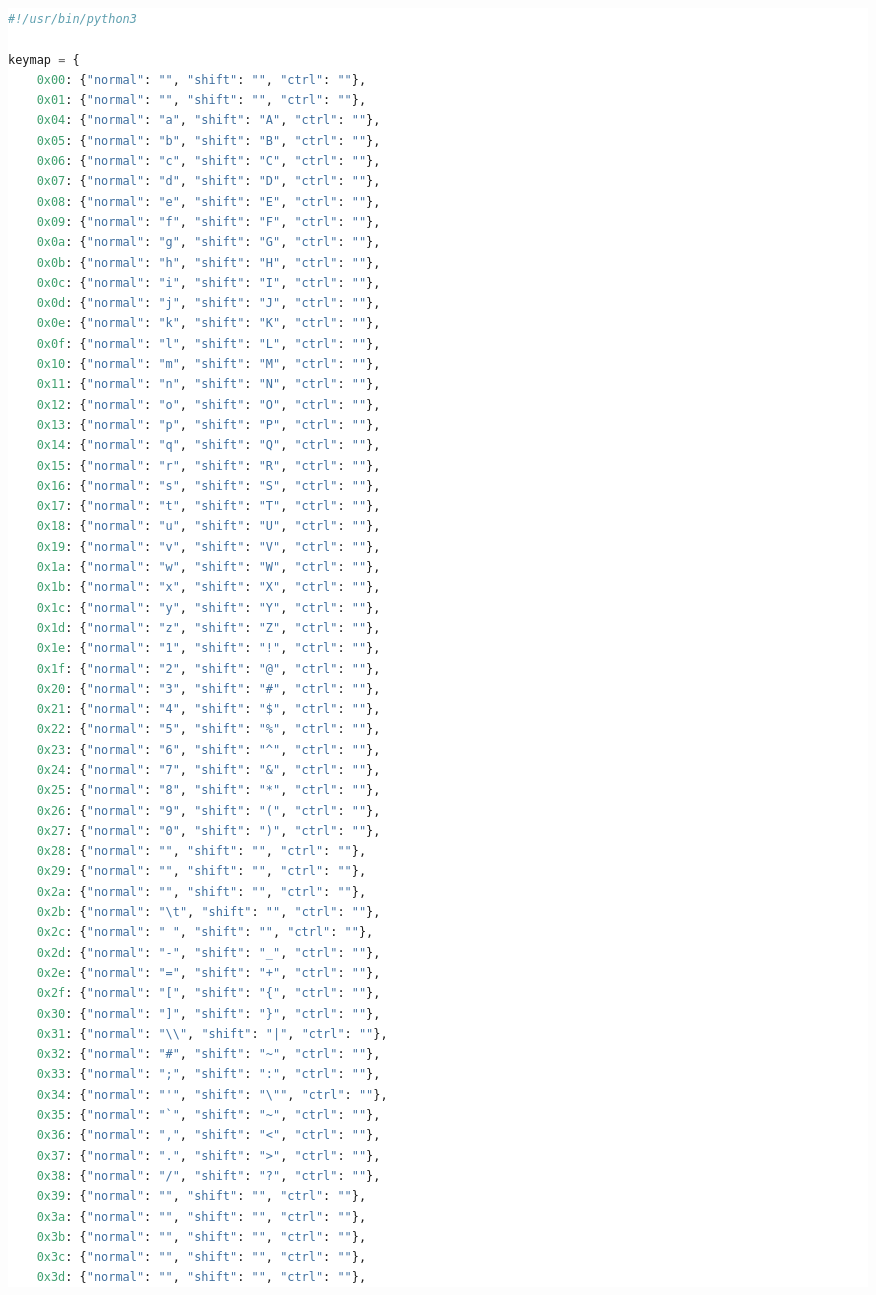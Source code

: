 ```python
#!/usr/bin/python3

keymap = {
	0x00: {"normal": "", "shift": "", "ctrl": ""},
	0x01: {"normal": "", "shift": "", "ctrl": ""},
	0x04: {"normal": "a", "shift": "A", "ctrl": ""},
	0x05: {"normal": "b", "shift": "B", "ctrl": ""},
	0x06: {"normal": "c", "shift": "C", "ctrl": ""},
	0x07: {"normal": "d", "shift": "D", "ctrl": ""},
	0x08: {"normal": "e", "shift": "E", "ctrl": ""},
	0x09: {"normal": "f", "shift": "F", "ctrl": ""},
	0x0a: {"normal": "g", "shift": "G", "ctrl": ""},
	0x0b: {"normal": "h", "shift": "H", "ctrl": ""},
	0x0c: {"normal": "i", "shift": "I", "ctrl": ""},
	0x0d: {"normal": "j", "shift": "J", "ctrl": ""},
	0x0e: {"normal": "k", "shift": "K", "ctrl": ""},
	0x0f: {"normal": "l", "shift": "L", "ctrl": ""},
	0x10: {"normal": "m", "shift": "M", "ctrl": ""},
	0x11: {"normal": "n", "shift": "N", "ctrl": ""},
	0x12: {"normal": "o", "shift": "O", "ctrl": ""},
	0x13: {"normal": "p", "shift": "P", "ctrl": ""},
	0x14: {"normal": "q", "shift": "Q", "ctrl": ""},
	0x15: {"normal": "r", "shift": "R", "ctrl": ""},
	0x16: {"normal": "s", "shift": "S", "ctrl": ""},
	0x17: {"normal": "t", "shift": "T", "ctrl": ""},
	0x18: {"normal": "u", "shift": "U", "ctrl": ""},
	0x19: {"normal": "v", "shift": "V", "ctrl": ""},
	0x1a: {"normal": "w", "shift": "W", "ctrl": ""},
	0x1b: {"normal": "x", "shift": "X", "ctrl": ""},
	0x1c: {"normal": "y", "shift": "Y", "ctrl": ""},
	0x1d: {"normal": "z", "shift": "Z", "ctrl": ""},
	0x1e: {"normal": "1", "shift": "!", "ctrl": ""},
	0x1f: {"normal": "2", "shift": "@", "ctrl": ""},
	0x20: {"normal": "3", "shift": "#", "ctrl": ""},
	0x21: {"normal": "4", "shift": "$", "ctrl": ""},
	0x22: {"normal": "5", "shift": "%", "ctrl": ""},
	0x23: {"normal": "6", "shift": "^", "ctrl": ""},
	0x24: {"normal": "7", "shift": "&", "ctrl": ""},
	0x25: {"normal": "8", "shift": "*", "ctrl": ""},
	0x26: {"normal": "9", "shift": "(", "ctrl": ""},
	0x27: {"normal": "0", "shift": ")", "ctrl": ""},
	0x28: {"normal": "", "shift": "", "ctrl": ""},
	0x29: {"normal": "", "shift": "", "ctrl": ""},
	0x2a: {"normal": "", "shift": "", "ctrl": ""},
	0x2b: {"normal": "\t", "shift": "", "ctrl": ""},
	0x2c: {"normal": " ", "shift": "", "ctrl": ""},
	0x2d: {"normal": "-", "shift": "_", "ctrl": ""},
	0x2e: {"normal": "=", "shift": "+", "ctrl": ""},
	0x2f: {"normal": "[", "shift": "{", "ctrl": ""},
	0x30: {"normal": "]", "shift": "}", "ctrl": ""},
	0x31: {"normal": "\\", "shift": "|", "ctrl": ""},
	0x32: {"normal": "#", "shift": "~", "ctrl": ""},
	0x33: {"normal": ";", "shift": ":", "ctrl": ""},
	0x34: {"normal": "'", "shift": "\"", "ctrl": ""},
	0x35: {"normal": "`", "shift": "~", "ctrl": ""},
	0x36: {"normal": ",", "shift": "<", "ctrl": ""},
	0x37: {"normal": ".", "shift": ">", "ctrl": ""},
	0x38: {"normal": "/", "shift": "?", "ctrl": ""},
	0x39: {"normal": "", "shift": "", "ctrl": ""},
	0x3a: {"normal": "", "shift": "", "ctrl": ""},
	0x3b: {"normal": "", "shift": "", "ctrl": ""},
	0x3c: {"normal": "", "shift": "", "ctrl": ""},
	0x3d: {"normal": "", "shift": "", "ctrl": ""},
```